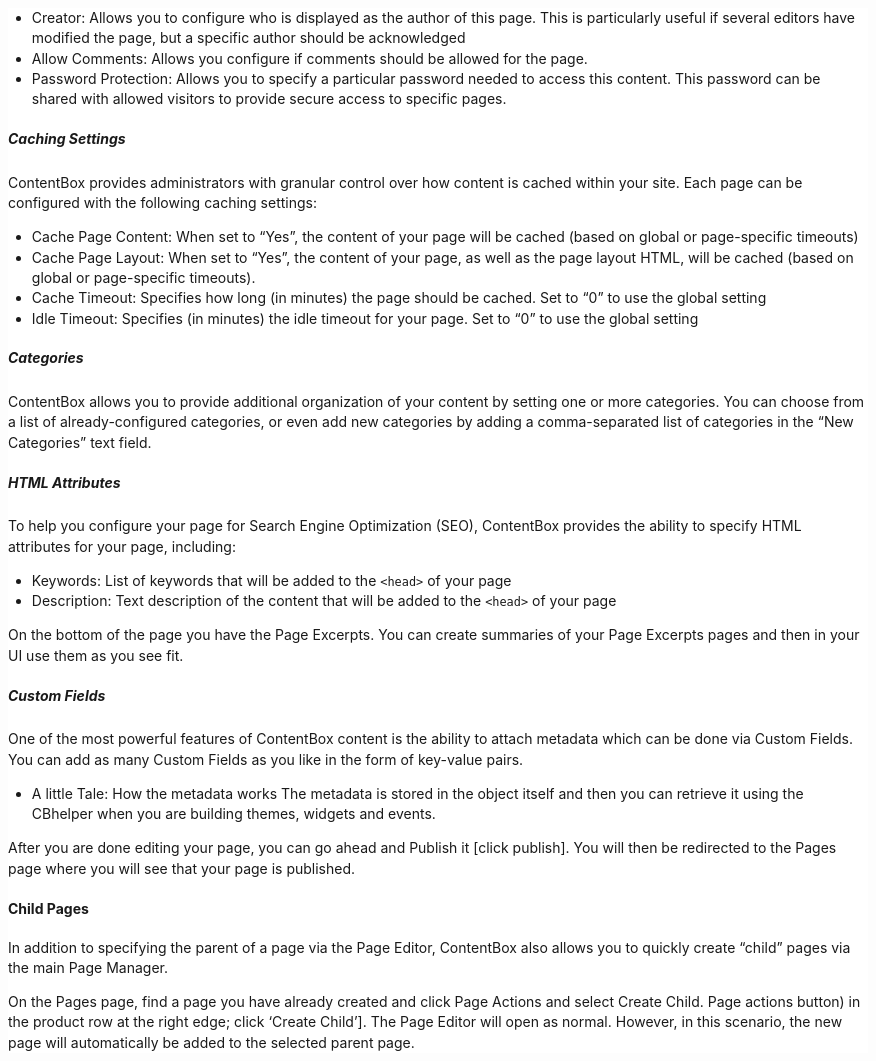* Creator: Allows you to configure who is displayed as the author of this page. This is particularly useful if several editors have modified the page, but a specific author should be acknowledged
* Allow Comments: Allows you configure if comments should be allowed for the page. 
* Password Protection: Allows you to specify a particular password needed to access this content. This password can be shared with allowed visitors to provide secure access to specific pages.

##### Caching Settings

ContentBox provides administrators with granular control over how content is cached within your site. Each page can be configured with the following caching settings:

* Cache Page Content: When set to “Yes”, the content of your page will be cached \(based on global or page-specific timeouts\)
* Cache Page Layout: When set to “Yes”, the content of your page, as well as the page layout HTML, will be cached \(based on global or page-specific timeouts\).
* Cache Timeout: Specifies how long \(in minutes\) the page should be cached. Set to “0” to use the global setting
* Idle Timeout: Specifies \(in minutes\) the idle timeout for your page. Set to “0” to use the global setting

##### Categories

ContentBox allows you to provide additional organization of your content by setting one or more categories. You can choose from a list of already-configured categories, or even add new categories by adding a comma-separated list of categories in the “New Categories” text field.

##### HTML Attributes

To help you configure your page for Search Engine Optimization \(SEO\), ContentBox provides the ability to specify HTML attributes for your page, including:

* Keywords: List of keywords that will be added to the `<head>` of your page
* Description: Text description of the content that will be added to the `<head>` of your page

On the bottom of the page you have the Page Excerpts. You can create summaries of your Page 
Excerpts pages and then in your UI use them as you see fit.

##### Custom Fields

One of the most powerful features of ContentBox content is the ability to attach metadata which can be done via Custom Fields. You can add as many Custom Fields as you like in the form of key-value pairs.

* A little Tale: How the metadata works
  The metadata is stored in the object itself and then you can retrieve it using the CBhelper when you are building themes, widgets and events. 

After you are done editing your page, you can go ahead and Publish it \[click publish\]. You will then be redirected to the Pages page where you will see that your page is published.

#### Child Pages

In addition to specifying the parent of a page via the Page Editor, ContentBox also allows you to quickly create “child” pages via the main Page Manager.

On the Pages page, find a page you have already created and click Page Actions and select Create Child. Page actions button\) in the product row at the right edge; click ‘Create Child’\].
The Page Editor will open as normal. However, in this scenario, the new page will automatically be added to the selected parent page.

